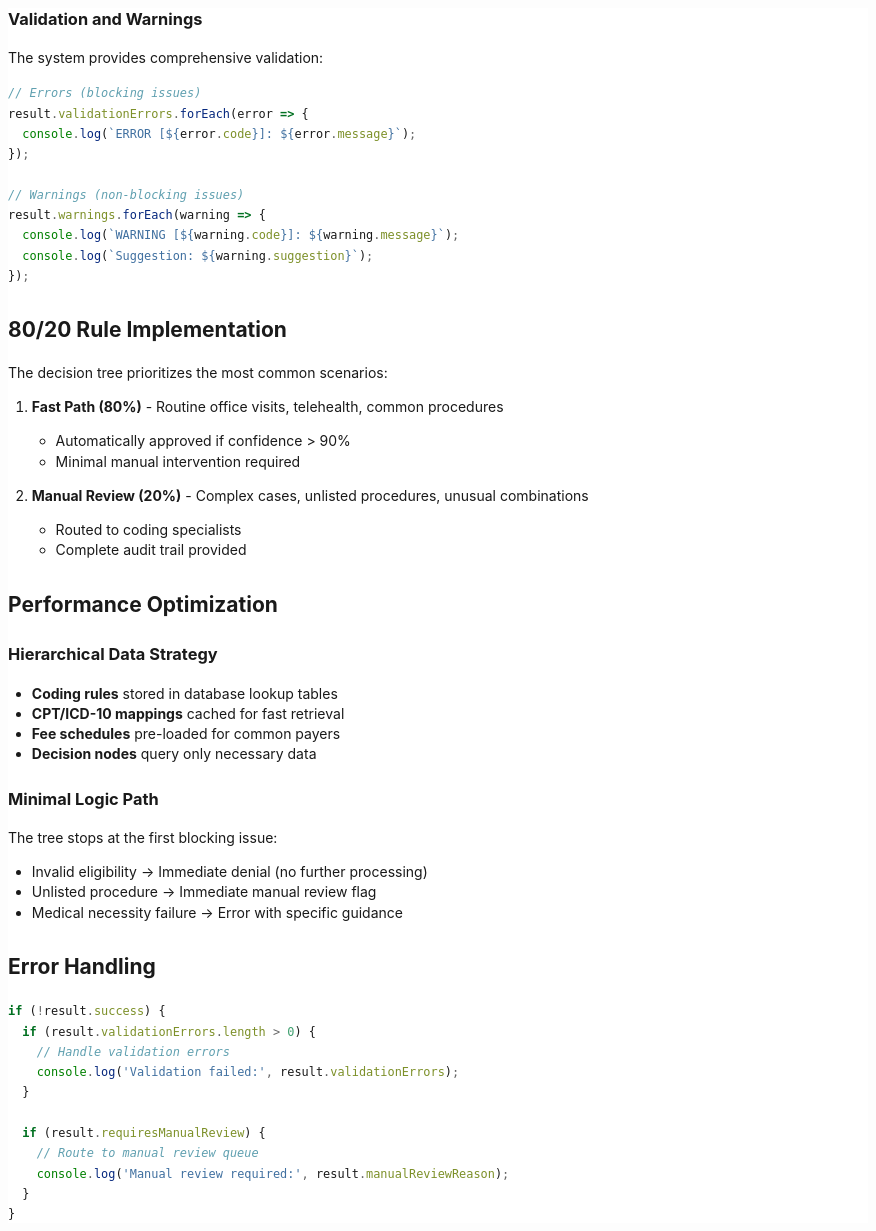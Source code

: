 ### Validation and Warnings

The system provides comprehensive validation:

```typescript
// Errors (blocking issues)
result.validationErrors.forEach(error => {
  console.log(`ERROR [${error.code}]: ${error.message}`);
});

// Warnings (non-blocking issues)
result.warnings.forEach(warning => {
  console.log(`WARNING [${warning.code}]: ${warning.message}`);
  console.log(`Suggestion: ${warning.suggestion}`);
});
```

## 80/20 Rule Implementation

The decision tree prioritizes the most common scenarios:

1. **Fast Path (80%)** - Routine office visits, telehealth, common procedures
   - Automatically approved if confidence > 90%
   - Minimal manual intervention required

2. **Manual Review (20%)** - Complex cases, unlisted procedures, unusual combinations
   - Routed to coding specialists
   - Complete audit trail provided

## Performance Optimization

### Hierarchical Data Strategy

- **Coding rules** stored in database lookup tables
- **CPT/ICD-10 mappings** cached for fast retrieval
- **Fee schedules** pre-loaded for common payers
- **Decision nodes** query only necessary data

### Minimal Logic Path

The tree stops at the first blocking issue:
- Invalid eligibility → Immediate denial (no further processing)
- Unlisted procedure → Immediate manual review flag
- Medical necessity failure → Error with specific guidance

## Error Handling

```typescript
if (!result.success) {
  if (result.validationErrors.length > 0) {
    // Handle validation errors
    console.log('Validation failed:', result.validationErrors);
  }

  if (result.requiresManualReview) {
    // Route to manual review queue
    console.log('Manual review required:', result.manualReviewReason);
  }
}
```
